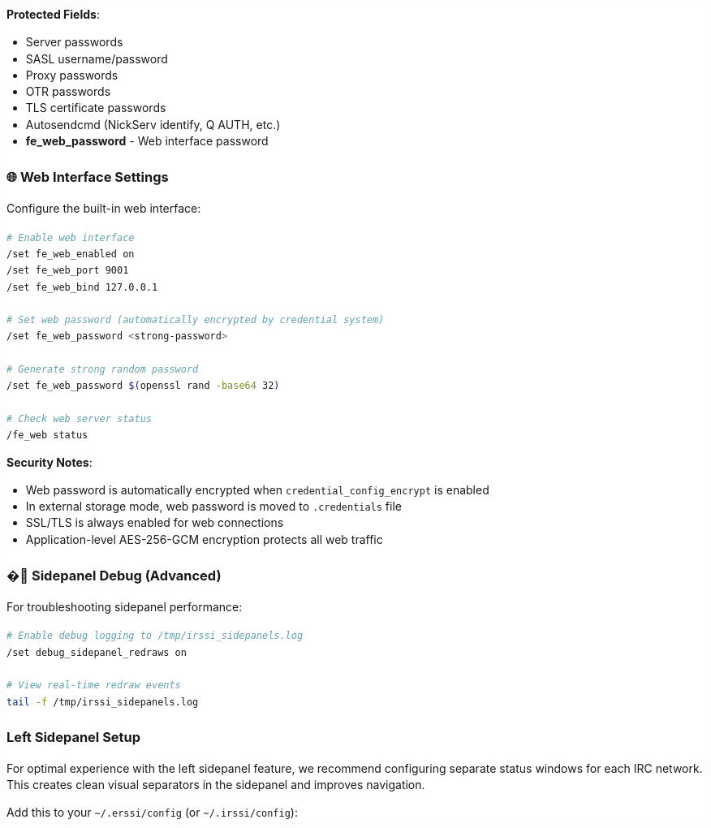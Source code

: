 **Protected Fields**:
- Server passwords
- SASL username/password
- Proxy passwords
- OTR passwords
- TLS certificate passwords
- Autosendcmd (NickServ identify, Q AUTH, etc.)
- **fe_web_password** - Web interface password

### 🌐 Web Interface Settings

Configure the built-in web interface:

```bash
# Enable web interface
/set fe_web_enabled on
/set fe_web_port 9001
/set fe_web_bind 127.0.0.1

# Set web password (automatically encrypted by credential system)
/set fe_web_password <strong-password>

# Generate strong random password
/set fe_web_password $(openssl rand -base64 32)

# Check web server status
/fe_web status
```

**Security Notes**:
- Web password is automatically encrypted when `credential_config_encrypt` is enabled
- In external storage mode, web password is moved to `.credentials` file
- SSL/TLS is always enabled for web connections
- Application-level AES-256-GCM encryption protects all web traffic

### �🔧 Sidepanel Debug (Advanced)

For troubleshooting sidepanel performance:

```bash
# Enable debug logging to /tmp/irssi_sidepanels.log
/set debug_sidepanel_redraws on

# View real-time redraw events
tail -f /tmp/irssi_sidepanels.log
```

### Left Sidepanel Setup

For optimal experience with the left sidepanel feature, we recommend configuring separate status windows for each IRC network. This creates clean visual separators in the sidepanel and improves navigation.

Add this to your `~/.erssi/config` (or `~/.irssi/config`):
